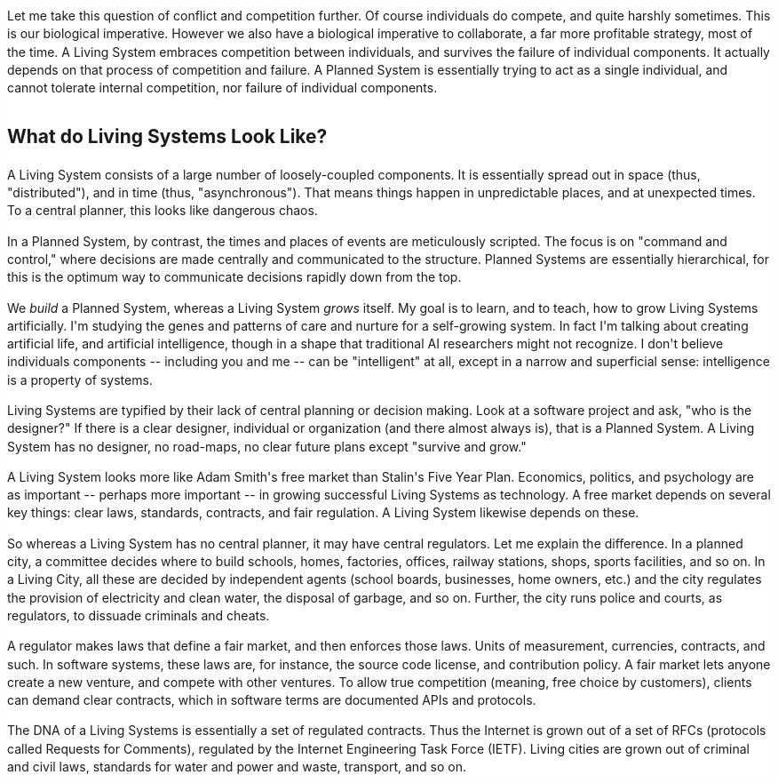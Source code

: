 Let me take this question of conflict and competition further. Of course individuals do compete, and quite harshly sometimes. This is our biological imperative. However we also have a biological imperative to collaborate, a far more profitable strategy, most of the time. A Living System embraces competition between individuals, and survives the failure of individual components. It actually depends on that process of competition and failure. A Planned System is essentially trying to act as a single individual, and cannot tolerate internal competition, nor failure of individual components.

## What do Living Systems Look Like?

A Living System consists of a large number of loosely-coupled components. It is essentially spread out in space (thus, "distributed"), and in time (thus, "asynchronous"). That means things happen in unpredictable places, and at unexpected times. To a central planner, this looks like dangerous chaos.

In a Planned System, by contrast, the times and places of events are meticulously scripted. The focus is on "command and control," where decisions are made centrally and communicated to the structure. Planned Systems are essentially hierarchical, for this is the optimum way to communicate decisions rapidly down from the top.

We _build_ a Planned System, whereas a Living System _grows_ itself. My goal is to learn, and to teach, how to grow Living Systems artificially. I'm studying the genes and patterns of care and nurture for a self-growing system. In fact I'm talking about creating artificial life, and artificial intelligence, though in a shape that traditional AI researchers might not recognize. I don't believe individuals components -- including you and me -- can be "intelligent" at all, except in a narrow and superficial sense: intelligence is a property of systems.

Living Systems are typified by their lack of central planning or decision making. Look at a software project and ask, "who is the designer?" If there is a clear designer, individual or organization (and there almost always is), that is a Planned System. A Living System has no designer, no road-maps, no clear future plans except "survive and grow."

A Living System looks more like Adam Smith's free market than Stalin's Five Year Plan. Economics, politics, and psychology are as important -- perhaps more important -- in growing successful Living Systems as technology. A free market depends on several key things: clear laws, standards, contracts, and fair regulation. A Living System likewise depends on these.

So whereas a Living System has no central planner, it may have central regulators. Let me explain the difference. In a planned city, a committee decides where to build schools, homes, factories, offices, railway stations, shops, sports facilities, and so on. In a Living City, all these are decided by independent agents (school boards, businesses, home owners, etc.) and the city regulates the provision of electricity and clean water, the disposal of garbage, and so on. Further, the city runs police and courts, as regulators, to dissuade criminals and cheats.

A regulator makes laws that define a fair market, and then enforces those laws. Units of measurement, currencies, contracts, and such. In software systems, these laws are, for instance, the source code license, and contribution policy. A fair market lets anyone create a new venture, and compete with other ventures. To allow true competition (meaning, free choice by customers), clients can demand clear contracts, which in software terms are documented APIs and protocols.

The DNA of a Living Systems is essentially a set of regulated contracts. Thus the Internet is grown out of a set of RFCs (protocols called Requests for Comments), regulated by the Internet Engineering Task Force (IETF). Living cities are grown out of criminal and civil laws, standards for water and power and waste, transport, and so on.
